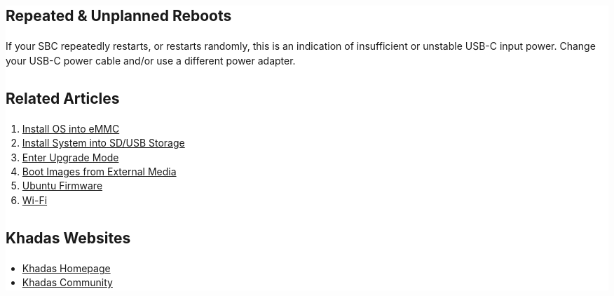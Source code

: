 ## Repeated & Unplanned Reboots
If your SBC repeatedly restarts, or restarts randomly, this is an indication of insufficient or unstable USB-C input power. Change your USB-C power cable and/or use a different power adapter.

## Related Articles

1. [Install OS into eMMC](InstallOsIntoEmmc.html)
2. [Install System into SD/USB Storage](InstallOsIntoSdusb.html)
3. [Enter Upgrade Mode](BootIntoUpgradeMode.html)
4. [Boot Images from External Media](BootFromExtMedia.html)
5. [Ubuntu Firmware](/linux/firmware/Vim1UbuntuFirmware.html)
6. [Wi-Fi](Wifi.html)

## Khadas Websites
* [Khadas Homepage](https://www.khadas.com)
* [Khadas Community](https://forum.khadas.com)
